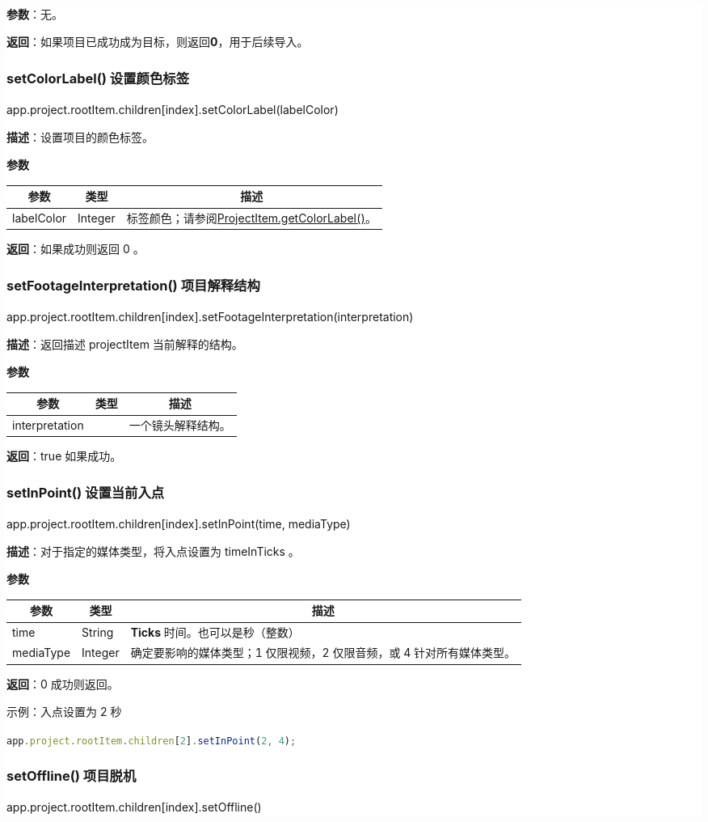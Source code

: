 **参数**：无。

**返回**：如果项目已成功成为目标，则返回**0**，用于后续导入。

### setColorLabel() 设置颜色标签

app.project.rootItem.children[index].setColorLabel(labelColor)

**描述**：设置项目的颜色标签。

**参数**

| 参数       | 类型    | 描述                                                                                                                                     |
| ---------- | ------- | ---------------------------------------------------------------------------------------------------------------------------------------- |
| labelColor | Integer | 标签颜色；请参阅[ProjectItem.getColorLabel()](https://ppro-scripting.docsforadobe.dev/item/projectitem.html#projectitem-getcolorlabel)。 |

**返回**：如果成功则返回 0 。

### setFootageInterpretation() 项目解释结构

app.project.rootItem.children[index].setFootageInterpretation(interpretation)

**描述**：返回描述 projectItem 当前解释的结构。

**参数**

| 参数           | 类型 | 描述               |
| -------------- | ---- | ------------------ |
| interpretation |      | 一个镜头解释结构。 |

**返回**：true 如果成功。

### setInPoint() 设置当前入点

app.project.rootItem.children[index].setInPoint(time, mediaType)

**描述**：对于指定的媒体类型，将入点设置为 timeInTicks 。

**参数**

| 参数      | 类型    | 描述                                                                  |
| --------- | ------- | --------------------------------------------------------------------- |
| time      | String  | **Ticks** 时间。也可以是秒（整数）                                    |
| mediaType | Integer | 确定要影响的媒体类型；1 仅限视频，2 仅限音频，或 4 针对所有媒体类型。 |

**返回**：0 成功则返回。

示例：入点设置为 2 秒

```javascript
app.project.rootItem.children[2].setInPoint(2, 4);
```

### setOffline() 项目脱机

app.project.rootItem.children[index].setOffline()
